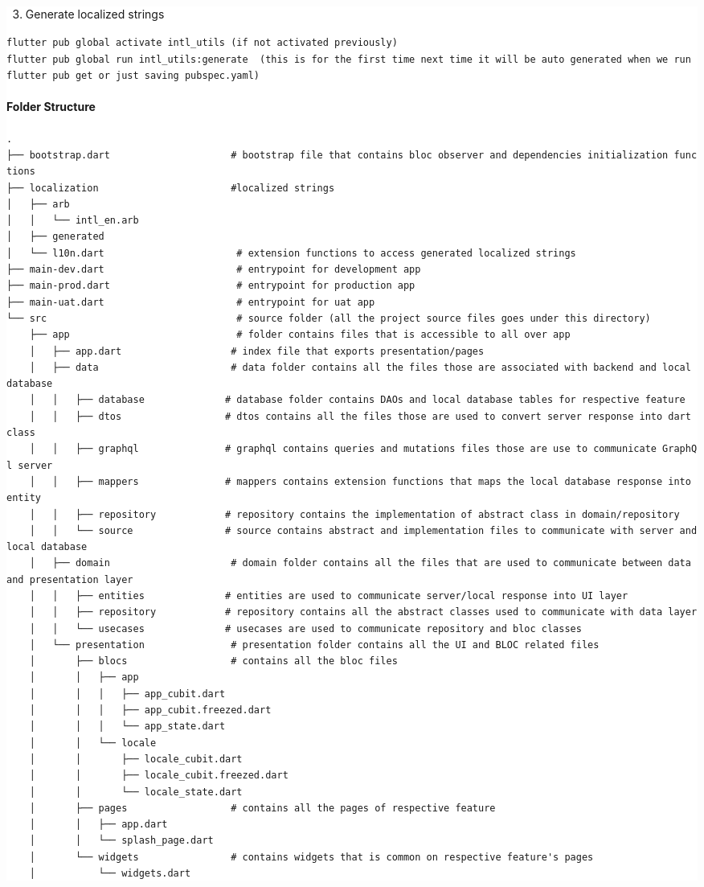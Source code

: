 3. Generate localized strings

```shell
flutter pub global activate intl_utils (if not activated previously)
flutter pub global run intl_utils:generate  (this is for the first time next time it will be auto generated when we run flutter pub get or just saving pubspec.yaml)
```

#### Folder Structure

```
.
├── bootstrap.dart                     # bootstrap file that contains bloc observer and dependencies initialization functions
├── localization                       #localized strings
│   ├── arb
│   │   └── intl_en.arb
│   ├── generated
│   └── l10n.dart                       # extension functions to access generated localized strings
├── main-dev.dart                       # entrypoint for development app
├── main-prod.dart                      # entrypoint for production app
├── main-uat.dart                       # entrypoint for uat app
└── src                                 # source folder (all the project source files goes under this directory)
    ├── app                             # folder contains files that is accessible to all over app
    │   ├── app.dart                   # index file that exports presentation/pages
    │   ├── data                       # data folder contains all the files those are associated with backend and local database
    │   │   ├── database              # database folder contains DAOs and local database tables for respective feature
    │   │   ├── dtos                  # dtos contains all the files those are used to convert server response into dart class
    │   │   ├── graphql               # graphql contains queries and mutations files those are use to communicate GraphQl server
    │   │   ├── mappers               # mappers contains extension functions that maps the local database response into entity
    │   │   ├── repository            # repository contains the implementation of abstract class in domain/repository
    │   │   └── source                # source contains abstract and implementation files to communicate with server and local database
    │   ├── domain                     # domain folder contains all the files that are used to communicate between data and presentation layer
    │   │   ├── entities              # entities are used to communicate server/local response into UI layer
    │   │   ├── repository            # repository contains all the abstract classes used to communicate with data layer
    │   │   └── usecases              # usecases are used to communicate repository and bloc classes
    │   └── presentation               # presentation folder contains all the UI and BLOC related files
    │       ├── blocs                  # contains all the bloc files
    │       │   ├── app
    │       │   │   ├── app_cubit.dart
    │       │   │   ├── app_cubit.freezed.dart
    │       │   │   └── app_state.dart
    │       │   └── locale
    │       │       ├── locale_cubit.dart
    │       │       ├── locale_cubit.freezed.dart
    │       │       └── locale_state.dart
    │       ├── pages                  # contains all the pages of respective feature
    │       │   ├── app.dart
    │       │   └── splash_page.dart
    │       └── widgets                # contains widgets that is common on respective feature's pages
    │           └── widgets.dart
```